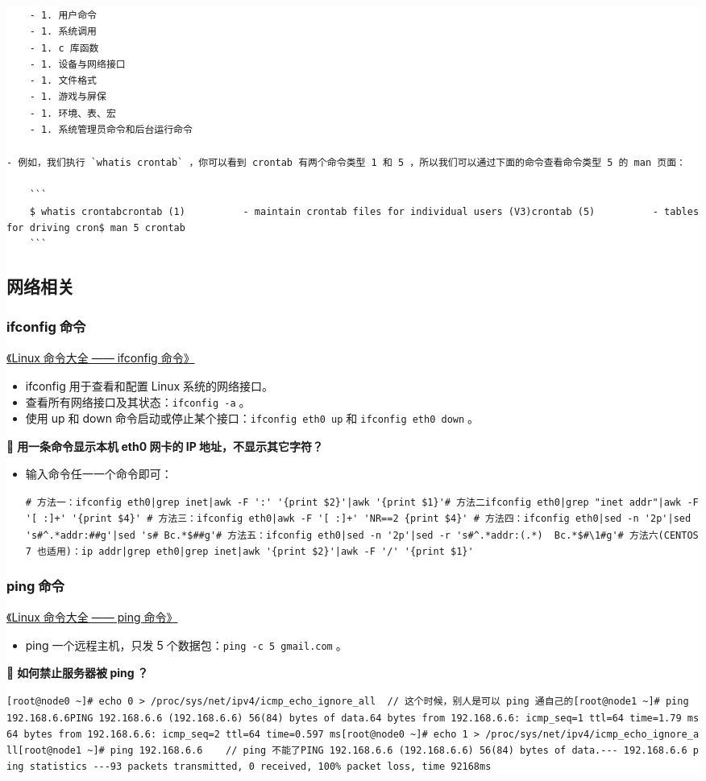         - 1. 用户命令
        - 1. 系统调用
        - 1. c 库函数
        - 1. 设备与网络接口
        - 1. 文件格式
        - 1. 游戏与屏保
        - 1. 环境、表、宏
        - 1. 系统管理员命令和后台运行命令

    - 例如，我们执行 `whatis crontab` ，你可以看到 crontab 有两个命令类型 1 和 5 ，所以我们可以通过下面的命令查看命令类型 5 的 man 页面：

        ```
        $ whatis crontabcrontab (1)          - maintain crontab files for individual users (V3)crontab (5)          - tables for driving cron$ man 5 crontab
        ```

## 网络相关

### ifconfig 命令

[《Linux 命令大全 —— ifconfig 命令》](http://man.linuxde.net/ifconfig)

- ifconfig 用于查看和配置 Linux 系统的网络接口。
- 查看所有网络接口及其状态：`ifconfig -a` 。
- 使用 up 和 down 命令启动或停止某个接口：`ifconfig eth0 up` 和 `ifconfig eth0 down` 。

🦅 **用一条命令显示本机 eth0 网卡的 IP 地址，不显示其它字符？**

- 输入命令任一一个命令即可：

    ```
    # 方法一：ifconfig eth0|grep inet|awk -F ':' '{print $2}'|awk '{print $1}'# 方法二ifconfig eth0|grep "inet addr"|awk -F '[ :]+' '{print $4}' # 方法三：ifconfig eth0|awk -F '[ :]+' 'NR==2 {print $4}' # 方法四：ifconfig eth0|sed -n '2p'|sed 's#^.*addr:##g'|sed 's# Bc.*$##g'# 方法五：ifconfig eth0|sed -n '2p'|sed -r 's#^.*addr:(.*)  Bc.*$#\1#g'# 方法六(CENTOS7 也适用)：ip addr|grep eth0|grep inet|awk '{print $2}'|awk -F '/' '{print $1}'
    ```

### ping 命令

[《Linux 命令大全 —— ping 命令》](http://man.linuxde.net/ping)

- ping 一个远程主机，只发 5 个数据包：`ping -c 5 gmail.com` 。

🦅 **如何禁止服务器被 ping ？**

```
[root@node0 ~]# echo 0 > /proc/sys/net/ipv4/icmp_echo_ignore_all  // 这个时候，别人是可以 ping 通自己的[root@node1 ~]# ping 192.168.6.6PING 192.168.6.6 (192.168.6.6) 56(84) bytes of data.64 bytes from 192.168.6.6: icmp_seq=1 ttl=64 time=1.79 ms64 bytes from 192.168.6.6: icmp_seq=2 ttl=64 time=0.597 ms[root@node0 ~]# echo 1 > /proc/sys/net/ipv4/icmp_echo_ignore_all[root@node1 ~]# ping 192.168.6.6    // ping 不能了PING 192.168.6.6 (192.168.6.6) 56(84) bytes of data.--- 192.168.6.6 ping statistics ---93 packets transmitted, 0 received, 100% packet loss, time 92168ms
```
